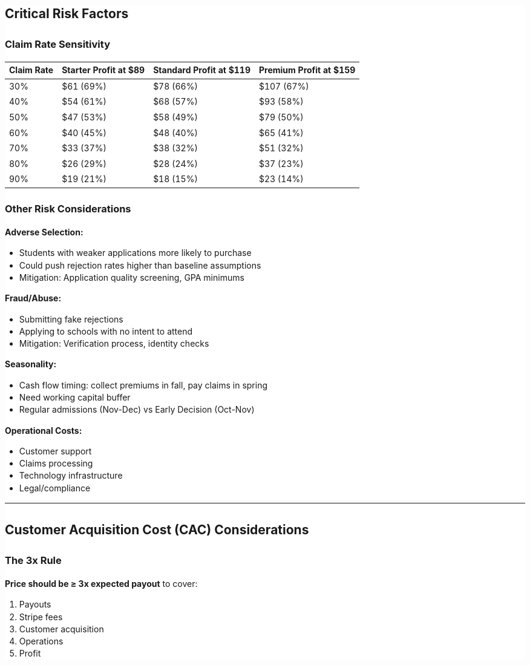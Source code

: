 
## Critical Risk Factors

### Claim Rate Sensitivity

| Claim Rate | Starter Profit at $89 | Standard Profit at $119 | Premium Profit at $159 |
|------------|----------------------|-------------------------|------------------------|
| 30% | $61 (69%) | $78 (66%) | $107 (67%) |
| 40% | $54 (61%) | $68 (57%) | $93 (58%) |
| 50% | $47 (53%) | $58 (49%) | $79 (50%) |
| 60% | $40 (45%) | $48 (40%) | $65 (41%) |
| 70% | $33 (37%) | $38 (32%) | $51 (32%) |
| 80% | $26 (29%) | $28 (24%) | $37 (23%) |
| 90% | $19 (21%) | $18 (15%) | $23 (14%) |

### Other Risk Considerations

**Adverse Selection:**
- Students with weaker applications more likely to purchase
- Could push rejection rates higher than baseline assumptions
- Mitigation: Application quality screening, GPA minimums

**Fraud/Abuse:**
- Submitting fake rejections
- Applying to schools with no intent to attend
- Mitigation: Verification process, identity checks

**Seasonality:**
- Cash flow timing: collect premiums in fall, pay claims in spring
- Need working capital buffer
- Regular admissions (Nov-Dec) vs Early Decision (Oct-Nov)

**Operational Costs:**
- Customer support
- Claims processing
- Technology infrastructure
- Legal/compliance

---

## Customer Acquisition Cost (CAC) Considerations

### The 3x Rule

**Price should be ≥ 3x expected payout** to cover:
1. Payouts
2. Stripe fees
3. Customer acquisition
4. Operations
5. Profit

